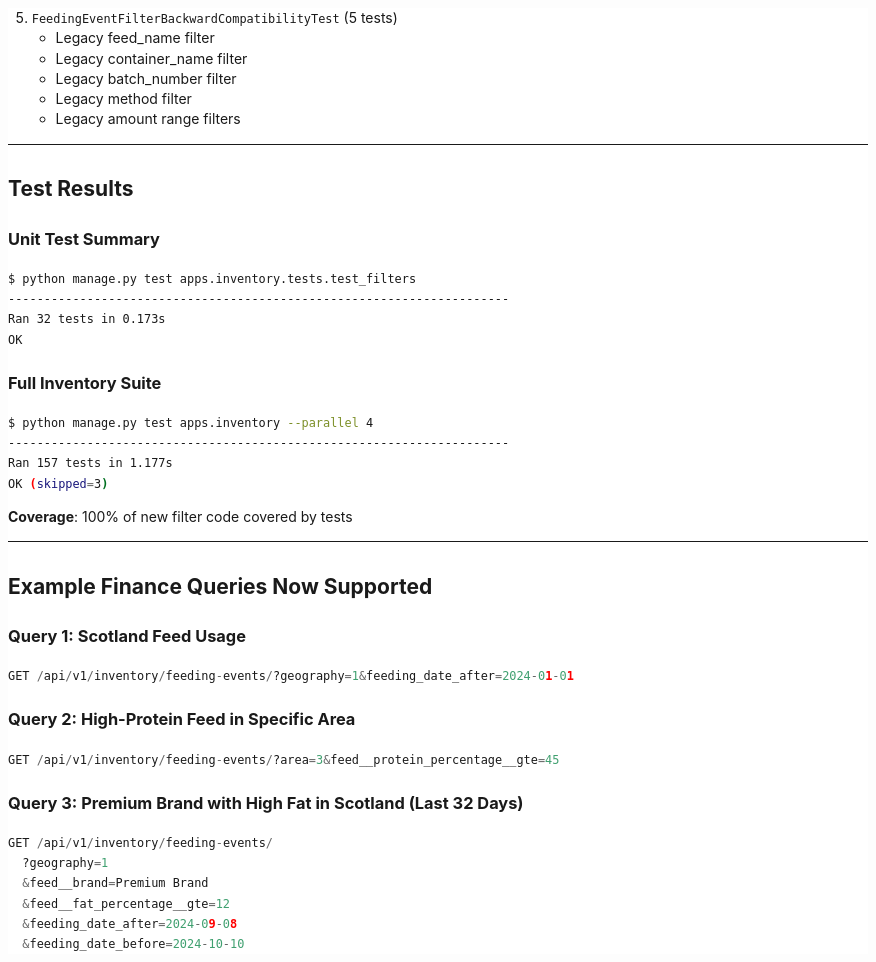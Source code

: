 5. `FeedingEventFilterBackwardCompatibilityTest` (5 tests)
   - Legacy feed_name filter
   - Legacy container_name filter
   - Legacy batch_number filter
   - Legacy method filter
   - Legacy amount range filters

---

## Test Results

### Unit Test Summary
```bash
$ python manage.py test apps.inventory.tests.test_filters
----------------------------------------------------------------------
Ran 32 tests in 0.173s
OK
```

### Full Inventory Suite
```bash
$ python manage.py test apps.inventory --parallel 4
----------------------------------------------------------------------
Ran 157 tests in 1.177s
OK (skipped=3)
```

**Coverage**: 100% of new filter code covered by tests

---

## Example Finance Queries Now Supported

### Query 1: Scotland Feed Usage
```python
GET /api/v1/inventory/feeding-events/?geography=1&feeding_date_after=2024-01-01
```

### Query 2: High-Protein Feed in Specific Area
```python
GET /api/v1/inventory/feeding-events/?area=3&feed__protein_percentage__gte=45
```

### Query 3: Premium Brand with High Fat in Scotland (Last 32 Days)
```python
GET /api/v1/inventory/feeding-events/
  ?geography=1
  &feed__brand=Premium Brand
  &feed__fat_percentage__gte=12
  &feeding_date_after=2024-09-08
  &feeding_date_before=2024-10-10
```
